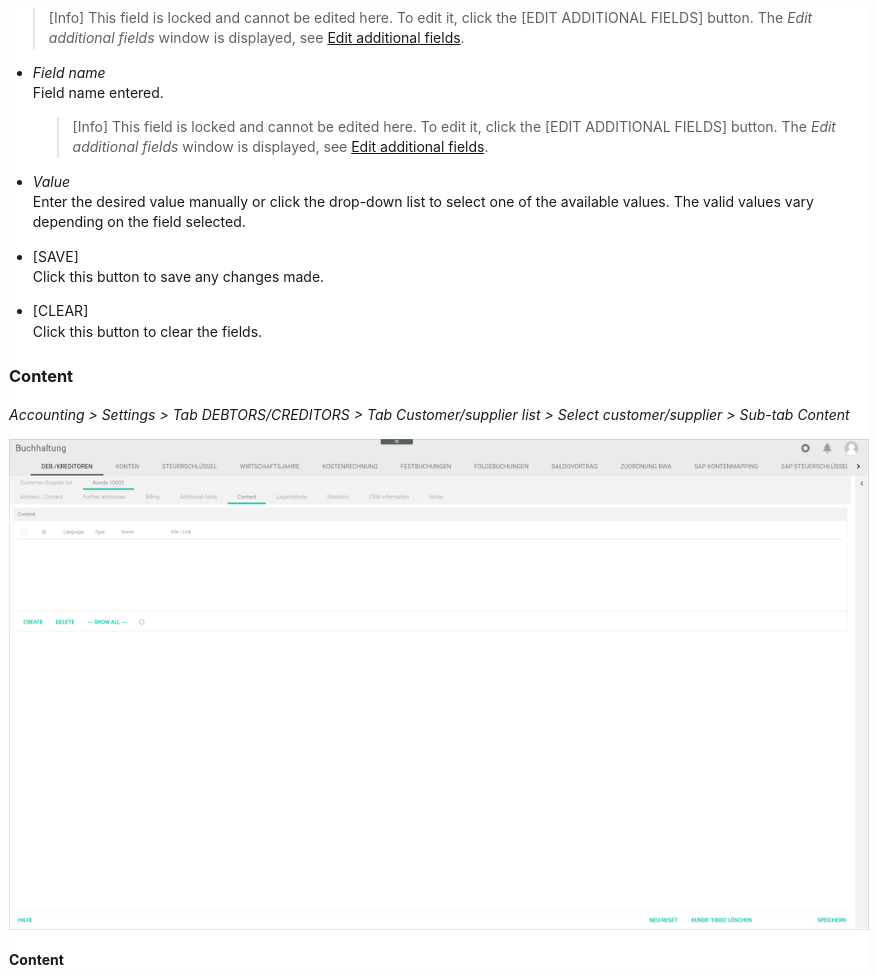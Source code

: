   > [Info] This field is locked and cannot be edited here. To edit it, click the [EDIT ADDITIONAL FIELDS] button. The *Edit additional fields* window is displayed, see [Edit additional fields](#edit-additional-fields).

- *Field name*  
  Field name entered.  

  > [Info] This field is locked and cannot be edited here. To edit it, click the [EDIT ADDITIONAL FIELDS] button. The *Edit additional fields* window is displayed, see [Edit additional fields](#edit-additional-fields).

- *Value*  
  Enter the desired value manually or click the drop-down list to select one of the available values. The valid values vary depending on the field selected.

- [SAVE]  
  Click this button to save any changes made.

- [CLEAR]  
  Click this button to clear the fields.


### Content

*Accounting > Settings > Tab DEBTORS/CREDITORS > Tab Customer/supplier list > Select customer/supplier > Sub-tab Content*

![Content](../../Assets/Screenshots/RetailSuiteAccounting/Settings/CustomerSupplier/Content01.png "[Content]")

**Content**


[comment]: <> (Es heißt eingelicht immer "Kunde xxxxx", egal ob Kunde oder Lieferant. Kommentar in Bug-Datei hinzugefügt)
[comment]: <> (HG: Wo soll diese Option sein?)
[comment]: <> (HG: Mobile vs. Cell -> UK/US?)
[comment]: <> (in the system as No -> add point)
[comment]: <> (in the system: Firma -> localise)
[comment]: <> (in the system: First name)
[comment]: <> (in the system: Name)
[comment]: <> (Check invoicing-1 und ähnliche)
[comment]: <> (rename when material management is updated)
[comments]: <> (HG: Link zu Abschnitten so??? Problem: Tabs sind zweimal da...)
[comment]: <> (im System Address data)
[comment]: <> (im System: Customer customer / Vendor supplier)
[comment]: <> (Form of address vs. Title -> Both seem to be valid, see m-w.com)
[comment]: <> (im System Address suffix)
[comment]: <> (im System Postal code)
[comment]: <> (im System Ort)
[comment]: <> (Drop-down liste im System auf DE, Sortierung aber auf EN o.ä.)
[comment]: <> (Drop-down liste im auf DE/EN gemischt)
[comment]: <> (Bug/question added to Bug Notes document)
[comment]: <> (HG: warum Optionen umbenannt?)
[comment]: <> (Tax office function funktioniert nicht.)
[comment]: <> (im Credit card data)
[comment]: <> (im System Standard values)
[comment]: <> (DE = nur Kostenlieferant/Bestellwesen inaktiv -> Übersetzung i.O.?)
[comment]: <> (Link to Einkauf / Bestellvorschläge + Lieferantenbelege prüfen, wenn verfügbar)
[comment]: <> (Link to Zahlungsabwicklung / Offene Posten, wenn verfügbar)
[comment]: <> (Add Link, wenn verfügbar. Add Breadcrumbs?)
[comment]: <> (Add Link, wenn verfügbar. Add Breadcrumbs?)
[comment]: <> (Im System "Other")
[comment]: <> (vgl sub tab delivery addresses -> entweder überall den save / new/reset / ... löschen buttons aufführen oder überall weglassen. )
  [comment]: <> (Drop-down list options to be translated!)
[comment]: <> (check with HG. vgl. Customer/supplier list)
[comment]: <> (im System Address data)
[comment]: <> (im System Address suffix)
[comment]: <> (im System Postal code)
[comment]: <> (im System Ort)
[comment]: <> (Drop-down liste im System auf DE, Sortierung aber auf EN)
[comment]: <> (HG: Unterschied zum beschriebenen Tab "Address/contact"? Ansonsten ein satz mit Verweis darauf. MV: Außer erster drop-down list, gleich. Screenshot leicht anders: erster Dropdown list + Buttons unten. Trotzdem Hinweis und Verweis?)
[comment]: <> (Müssen nochmal schauen, wir wir das mit der Darstellung der "number" machen. Auch bei dem Tab...)
[comment]: <> (im System Address suffix)
[comment]: <> (Drop-down liste im System auf DE, Sortierung aber auf EN o.ä.)
[comment]: <> (HG: Unterschied zu tab oben? Ansonsten verweisen -> Freight limit: "when a supplier has been selected")
[comment]: <> (HG: warum Optionen umbenannt?)
[comment]: <> (Tax office function funktioniert nicht.)
[comment]: <> (im Credit card data)
[comment]: <> (im System Standard values)
[comment]: <> (DE = nur Kostenlieferant/Bestellwesen inaktiv -> Übersetzung i.O.?)
[comment]: <> (Link to Einkauf / Bestellvorschläge + Lieferantenbelege prüfen, wenn verfügbar)
[comment]: <> (Link to Zahlungsabwicklung / Offene Posten, wenn verfügbar)
[comment]: <> (Add Link, wenn verfügbar. Add Breadcrumbs?)
[comment]: <> (Add Link, wenn verfügbar. Add Breadcrumbs?)
[comment]: <> (Im System "Other")
[comment]: <> (HG/MV: Additionals fields differ from Create customer/supplier -> probably not read by HG. Doublecheck!)
[comment]: <> (Edit additional fields window manchmal geschnitten/nicht vollständig angezeigt)
[comment]: <> (What is field set? Not to be found in the EDIT ADDITIONAL FIELDS window)
[comment]: <> (FH: Unsure if it works properly! RS FH über Additional fields tab)
[comment]: <> (DELETE funktioniert nicht)
[comment]: <> (HG: button should change name after clicking to show which view is currently displayed -> Bug added)
[comment]: <> (Edit section geschnitten/nicht vollständig angezeigt)
[comment]: <> (Sprachliste auf DE/EN gemischt)
[comment]: <> (vgl. oben -> Änderungen zu Buttons nach RS mit HG durchgängig machen)
[comment]: <> (Option "Export all" wird nicht immer angezeigt. Muss dafür einen Plugin installiert sein? Voraussetzungen?)
[comment]: <> (Check Terminologie, z.B. Fakturierun/Detail/Create drop-down menu oder Settings, und Abkürzungen!)
[comment]: <> (List aus Lager/Buchungshistorie)
[commnet]: <> (Wo kommt dieses Kommentar her? Lager? Warehouse? Add Link, wenn verfübar?)
[comment]: <> (HG: receipt? document?)
[comment]: <> (Man mus zuerst eine Auswahl in der Statistics Sidebar treffen)
[comment]: <> (HG: Fenster beschreiben?)
[comment]: <> (Fenster beschreiben?)
[comment]: <> (Fenster beschreiben?)
[comment]: <> (HG: Fenster geschnitten -> Einige Fenster sind unvollständig angezeigt, see Versender -> Shipping -> Shipping drop-down list)
[comment]: <> (Info kommt aus Fakturierung/Settings/Shipping provider/Shipping -> Link hinzufügen, wenn verfügbar.)
[comment]: <> (Frage FH: Was wird by default angezeigt? Wonach richtet sich, was angezeigt wird? Kundeneinstellungen?)
[comment]: <> (HG: Wir müssen überlegen, wie wir das beschreiben. Auch die Felder in den übrigen Menüpunkten, z.B. Export, sind von der Wahl des Shipping providers abhängig bzw. unterscheiden sich...)
[comment]: <> (FH: Andere Optionen? Wovon hängt es ab?)
[comment]: <> (FH: Andere Optionen? Wovon hängt es ab?)
[comment]: <> (FH: versand-%p.csv -> Default value? Muss man es so beibehalten und dann % ersetzt? Oder egal?)
[comment]: <> (HF: File weight? Better file size? Minimum oder maximum?)
[comment]: <> (FH: Andere Optionen? Wovon abhängig?)
[comment]: <> (Andere Optionen, abhängig von Shipping provider?)
[comment]: <> (import*.csv -> Default value? Muss man es so beibehalten und dann * ersetzt? Oder egal?)
[comment]: <> (HG: Unterschied zu CRM oben? Wenn kein Unterschied -> Satz mit Verweis!)
  [comment]: <> (Im System "Sales")
[comment]: <> (Im System Shipping method)
[comment]: <> (Drop-down list options to be localised)
[comment]: <> (HG: Unterschied zu CRM oben? Wenn kein Unterschied -> Satz mit Verweis!)
[comment]: <> (Or Zip code? Rename column. Bug in OneNote)
[comment]: <> (FH: Fenster funktioniert nicht? -> Wenn man versucht zu suchen, Fehlermeldung. Plugin fehlt?)
[comment]: <> (EXCEL Menü fehlt manchmal; Export all Option nicht angezeigt. Warum? Voraussetzungen? Plugin/Modul?)
[comment]: <> (Bilder ändern sich nach Type? Alle abgebildet? Mehrere Bilder Grouppieren? -> Snagit RS HG)
[comment]: <> (FH: Field groups leer? Meaning? Options? Where should it be preconfigured for the drop-down list options to be displayed?)
[comment]: <> (Meaning? mandatory input? DE = Auswahl / Eingabe erzwingen)
  [comment]: <> (Alle Dokumentennamen vereinheitlichen! Terminologie prüfen!)
[comment]: <> (HG: Ab hier Korrektur gelesen?)
[comment]: <> (Bedeutung von Asterisk neben Namen?)
[comment]: <> (Further info needed! RS HG)
[comment]: <> (Unsure! Check!)